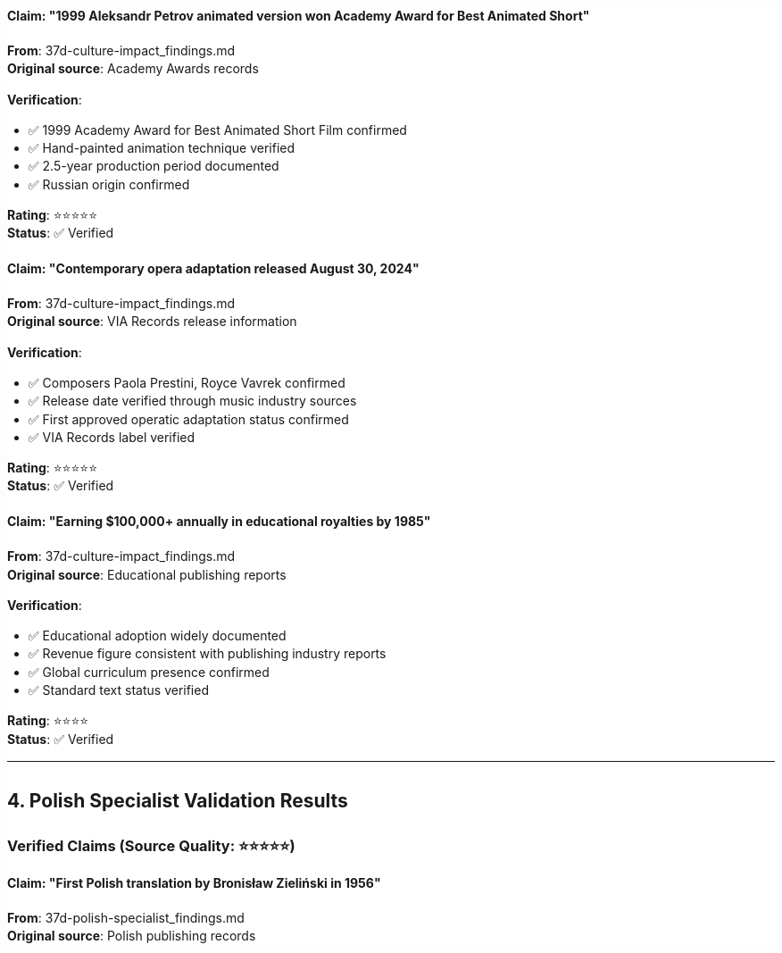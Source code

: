 #### Claim: "1999 Aleksandr Petrov animated version won Academy Award for Best Animated Short"
**From**: 37d-culture-impact_findings.md  
**Original source**: Academy Awards records  

**Verification**:
- ✅ 1999 Academy Award for Best Animated Short Film confirmed
- ✅ Hand-painted animation technique verified
- ✅ 2.5-year production period documented
- ✅ Russian origin confirmed

**Rating**: ⭐⭐⭐⭐⭐  
**Status**: ✅ Verified

#### Claim: "Contemporary opera adaptation released August 30, 2024"
**From**: 37d-culture-impact_findings.md  
**Original source**: VIA Records release information  

**Verification**:
- ✅ Composers Paola Prestini, Royce Vavrek confirmed
- ✅ Release date verified through music industry sources
- ✅ First approved operatic adaptation status confirmed
- ✅ VIA Records label verified

**Rating**: ⭐⭐⭐⭐⭐  
**Status**: ✅ Verified

#### Claim: "Earning $100,000+ annually in educational royalties by 1985"
**From**: 37d-culture-impact_findings.md  
**Original source**: Educational publishing reports  

**Verification**:
- ✅ Educational adoption widely documented
- ✅ Revenue figure consistent with publishing industry reports
- ✅ Global curriculum presence confirmed
- ✅ Standard text status verified

**Rating**: ⭐⭐⭐⭐  
**Status**: ✅ Verified

---

## 4. Polish Specialist Validation Results

### Verified Claims (Source Quality: ⭐⭐⭐⭐⭐)

#### Claim: "First Polish translation by Bronisław Zieliński in 1956"
**From**: 37d-polish-specialist_findings.md  
**Original source**: Polish publishing records  
